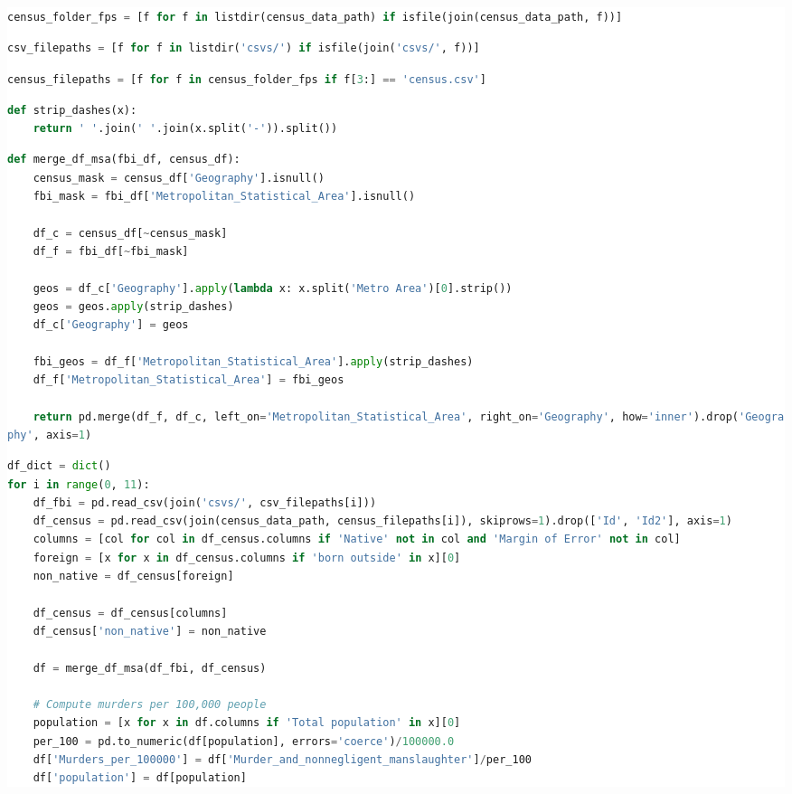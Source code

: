 


```python
census_folder_fps = [f for f in listdir(census_data_path) if isfile(join(census_data_path, f))]
```




```python
csv_filepaths = [f for f in listdir('csvs/') if isfile(join('csvs/', f))]
```




```python
census_filepaths = [f for f in census_folder_fps if f[3:] == 'census.csv']
```




```python
def strip_dashes(x):
    return ' '.join(' '.join(x.split('-')).split())
```




```python
def merge_df_msa(fbi_df, census_df):
    census_mask = census_df['Geography'].isnull()
    fbi_mask = fbi_df['Metropolitan_Statistical_Area'].isnull()

    df_c = census_df[~census_mask]
    df_f = fbi_df[~fbi_mask]

    geos = df_c['Geography'].apply(lambda x: x.split('Metro Area')[0].strip())
    geos = geos.apply(strip_dashes)
    df_c['Geography'] = geos

    fbi_geos = df_f['Metropolitan_Statistical_Area'].apply(strip_dashes)
    df_f['Metropolitan_Statistical_Area'] = fbi_geos

    return pd.merge(df_f, df_c, left_on='Metropolitan_Statistical_Area', right_on='Geography', how='inner').drop('Geography', axis=1)

```




```python
df_dict = dict()
for i in range(0, 11):
    df_fbi = pd.read_csv(join('csvs/', csv_filepaths[i]))
    df_census = pd.read_csv(join(census_data_path, census_filepaths[i]), skiprows=1).drop(['Id', 'Id2'], axis=1)
    columns = [col for col in df_census.columns if 'Native' not in col and 'Margin of Error' not in col]
    foreign = [x for x in df_census.columns if 'born outside' in x][0]
    non_native = df_census[foreign]

    df_census = df_census[columns]
    df_census['non_native'] = non_native

    df = merge_df_msa(df_fbi, df_census)

    # Compute murders per 100,000 people
    population = [x for x in df.columns if 'Total population' in x][0]
    per_100 = pd.to_numeric(df[population], errors='coerce')/100000.0
    df['Murders_per_100000'] = df['Murder_and_nonnegligent_manslaughter']/per_100
    df['population'] = df[population]
```
